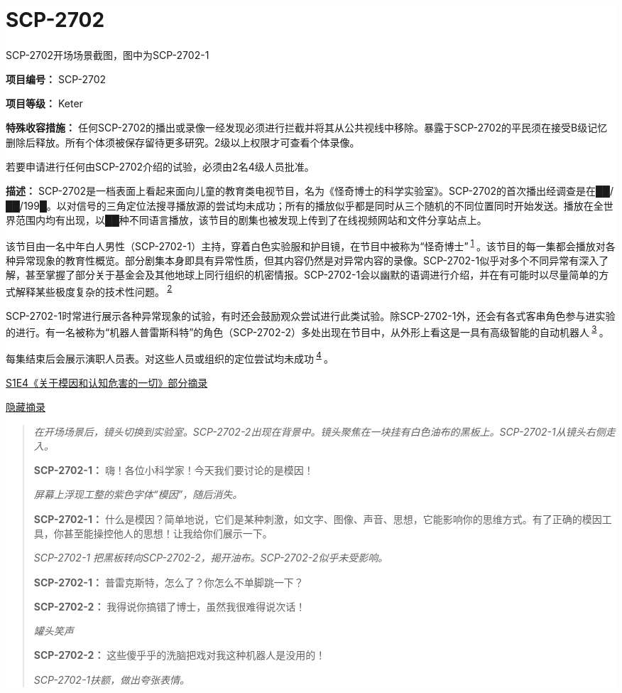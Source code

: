 # SCP-2702
                        




SCP-2702开场场景截图，图中为SCP-2702-1



**项目编号：** SCP-2702

**项目等级：** Keter

**特殊收容措施：** 任何SCP-2702的播出或录像一经发现必须进行拦截并将其从公共视线中移除。暴露于SCP-2702的平民须在接受B级记忆删除后释放。所有个体须被保存留待更多研究。2级以上权限才可查看个体录像。

若要申请进行任何由SCP-2702介绍的试验，必须由2名4级人员批准。

**描述：** SCP-2702是一档表面上看起来面向儿童的教育类电视节目，名为《怪奇博士的科学实验室》。SCP-2702的首次播出经调查是在██/██/199█。以对信号的三角定位法搜寻播放源的尝试均未成功；所有的播放似乎都是同时从三个随机的不同位置同时开始发送。播放在全世界范围内均有出现，以██种不同语言播放，该节目的剧集也被发现上传到了在线视频网站和文件分享站点上。

该节目由一名中年白人男性（SCP-2702-1）主持，穿着白色实验服和护目镜，在节目中被称为“怪奇博士”<sup class='footnoteref'>
 <a shape='rect' class='footnoteref' id='footnoteref-1' href='javascript:;' onclick='WIKIDOT.page.utils.scrollToReference(&apos;footnote-1&apos;)'>1</a>
</sup>。该节目的每一集都会播放对各种异常现象的教育性概览。部分剧集本身即具有异常性质，但其内容仍然是对异常内容的录像。SCP-2702-1似乎对多个不同异常有深入了解，甚至掌握了部分关于基金会及其他地球上同行组织的机密情报。SCP-2702-1会以幽默的语调进行介绍，并在有可能时以尽量简单的方式解释某些极度复杂的技术性问题。<sup class='footnoteref'>
 <a shape='rect' class='footnoteref' id='footnoteref-2' href='javascript:;' onclick='WIKIDOT.page.utils.scrollToReference(&apos;footnote-2&apos;)'>2</a>
</sup>

SCP-2702-1时常进行展示各种异常现象的试验，有时还会鼓励观众尝试进行此类试验。除SCP-2702-1外，还会有各式客串角色参与进实验的进行。有一名被称为“机器人普雷斯科特”的角色（SCP-2702-2）多处出现在节目中，从外形上看这是一具有高级智能的自动机器人<sup class='footnoteref'>
 <a shape='rect' class='footnoteref' id='footnoteref-3' href='javascript:;' onclick='WIKIDOT.page.utils.scrollToReference(&apos;footnote-3&apos;)'>3</a>
</sup>。

每集结束后会展示演职人员表。对这些人员或组织的定位尝试均未成功<sup class='footnoteref'>
 <a shape='rect' class='footnoteref' id='footnoteref-4' href='javascript:;' onclick='WIKIDOT.page.utils.scrollToReference(&apos;footnote-4&apos;)'>4</a>
</sup>。


<a shape='rect' class='collapsible-block-link' href='javascript:;'>S1E4&#12298;&#20851;&#20110;&#27169;&#22240;&#21644;&#35748;&#30693;&#21361;&#23475;&#30340;&#19968;&#20999;&#12299;&#37096;&#20998;&#25688;&#24405;</a>

<a shape='rect' class='collapsible-block-link' href='javascript:;'>&#38544;&#34255;&#25688;&#24405;</a>


> *在开场场景后，镜头切换到实验室。SCP-2702-2出现在背景中。镜头聚焦在一块挂有白色油布的黑板上。SCP-2702-1从镜头右侧走入。*
> 
> **SCP-2702-1：** 嗨！各位小科学家！今天我们要讨论的是模因！
> 
> *屏幕上浮现工整的紫色字体“模因”，随后消失。*
> 
> **SCP-2702-1：** 什么是模因？简单地说，它们是某种刺激，如文字、图像、声音、思想，它能影响你的思维方式。有了正确的模因工具，你甚至能操控他人的思想！让我给你们展示一下。
> 
> *SCP-2702-1 把黑板转向SCP-2702-2，揭开油布。SCP-2702-2似乎未受影响。*
> 
> **SCP-2702-1：** 普雷克斯特，怎么了？你怎么不单脚跳一下？
> 
> **SCP-2702-2：** 我得说你搞错了博士，虽然我很难得说次话！
> 
> *罐头笑声*
> 
> **SCP-2702-2：** 这些傻乎乎的洗脑把戏对我这种机器人是没用的！
> 
> *SCP-2702-1扶额，做出夸张表情。*
> 